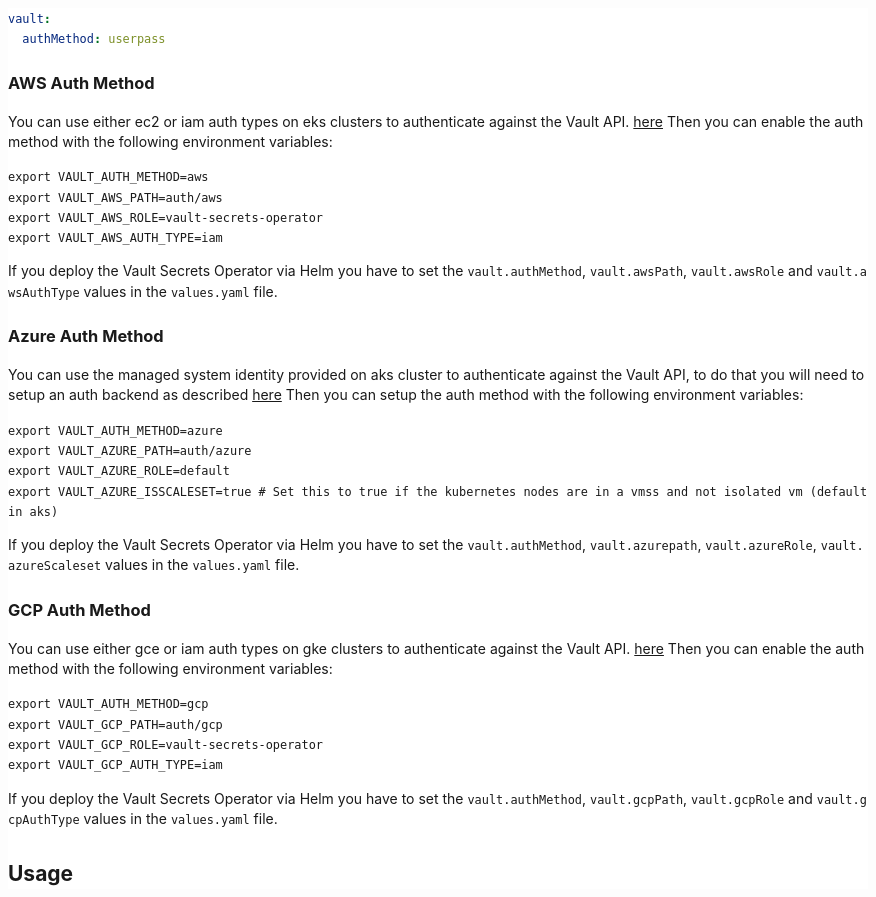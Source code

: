 ```yaml
vault:
  authMethod: userpass
```

### AWS Auth Method

You can use either ec2 or iam auth types on eks clusters to authenticate against the Vault API. [here](https://www.vaultproject.io/docs/auth/aws)
Then you can enable the auth method with the following environment variables:

```shell
export VAULT_AUTH_METHOD=aws
export VAULT_AWS_PATH=auth/aws
export VAULT_AWS_ROLE=vault-secrets-operator
export VAULT_AWS_AUTH_TYPE=iam
```

If you deploy the Vault Secrets Operator via Helm you have to set the `vault.authMethod`, `vault.awsPath`, `vault.awsRole` and `vault.awsAuthType` values in the `values.yaml` file.

### Azure Auth Method

You can use the managed system identity provided on aks cluster to authenticate against the Vault API, to do that you will need to setup an auth backend as described [here](https://www.vaultproject.io/docs/auth/azure)
Then you can setup the auth method with the following environment variables:

```shell
export VAULT_AUTH_METHOD=azure
export VAULT_AZURE_PATH=auth/azure
export VAULT_AZURE_ROLE=default
export VAULT_AZURE_ISSCALESET=true # Set this to true if the kubernetes nodes are in a vmss and not isolated vm (default in aks)
```

If you deploy the Vault Secrets Operator via Helm you have to set the `vault.authMethod`, `vault.azurepath`, `vault.azureRole`, `vault.azureScaleset` values in the `values.yaml` file.

### GCP Auth Method

You can use either gce or iam auth types on gke clusters to authenticate against the Vault API. [here](https://www.vaultproject.io/docs/auth/gcp)
Then you can enable the auth method with the following environment variables:

```shell
export VAULT_AUTH_METHOD=gcp
export VAULT_GCP_PATH=auth/gcp
export VAULT_GCP_ROLE=vault-secrets-operator
export VAULT_GCP_AUTH_TYPE=iam
```

If you deploy the Vault Secrets Operator via Helm you have to set the `vault.authMethod`, `vault.gcpPath`, `vault.gcpRole` and `vault.gcpAuthType` values in the `values.yaml` file.

## Usage
